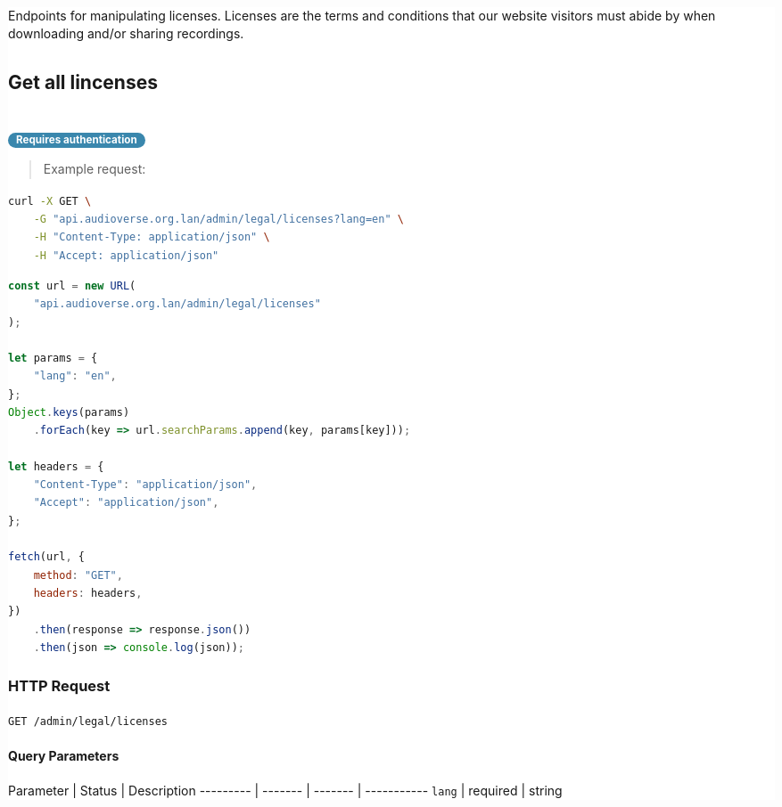 
Endpoints for manipulating licenses.
Licenses are the terms and conditions that our website visitors must abide by when 
downloading and/or sharing recordings.

## Get all lincenses

<br><small style="padding: 1px 9px 2px;font-weight: bold;white-space: nowrap;color: #ffffff;-webkit-border-radius: 9px;-moz-border-radius: 9px;border-radius: 9px;background-color: #3a87ad;">Requires authentication</small>
> Example request:

```bash
curl -X GET \
    -G "api.audioverse.org.lan/admin/legal/licenses?lang=en" \
    -H "Content-Type: application/json" \
    -H "Accept: application/json"
```

```javascript
const url = new URL(
    "api.audioverse.org.lan/admin/legal/licenses"
);

let params = {
    "lang": "en",
};
Object.keys(params)
    .forEach(key => url.searchParams.append(key, params[key]));

let headers = {
    "Content-Type": "application/json",
    "Accept": "application/json",
};

fetch(url, {
    method: "GET",
    headers: headers,
})
    .then(response => response.json())
    .then(json => console.log(json));
```



### HTTP Request
`GET /admin/legal/licenses`

#### Query Parameters

Parameter | Status | Description
--------- | ------- | ------- | -----------
    `lang` |  required  | string

